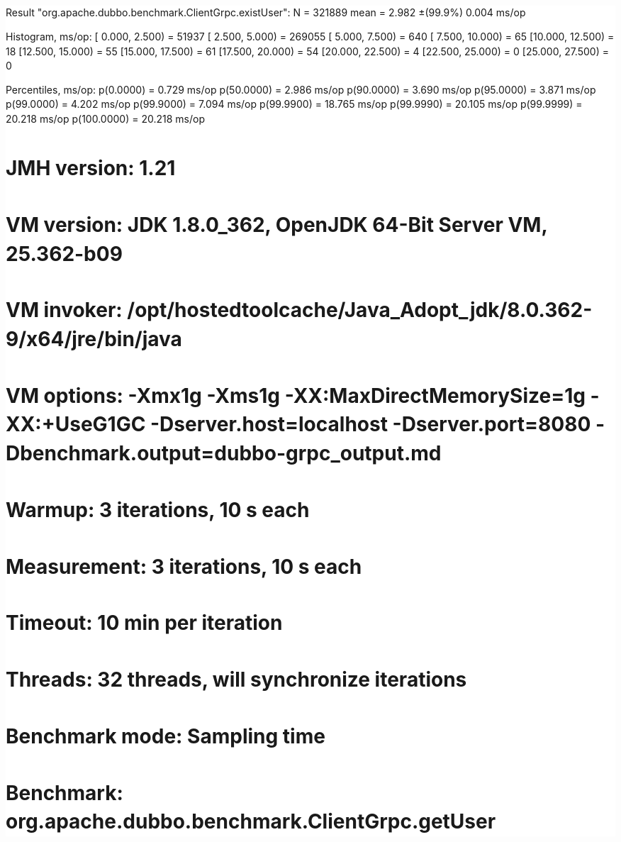 

Result "org.apache.dubbo.benchmark.ClientGrpc.existUser":
  N = 321889
  mean =      2.982 ±(99.9%) 0.004 ms/op

  Histogram, ms/op:
    [ 0.000,  2.500) = 51937 
    [ 2.500,  5.000) = 269055 
    [ 5.000,  7.500) = 640 
    [ 7.500, 10.000) = 65 
    [10.000, 12.500) = 18 
    [12.500, 15.000) = 55 
    [15.000, 17.500) = 61 
    [17.500, 20.000) = 54 
    [20.000, 22.500) = 4 
    [22.500, 25.000) = 0 
    [25.000, 27.500) = 0 

  Percentiles, ms/op:
      p(0.0000) =      0.729 ms/op
     p(50.0000) =      2.986 ms/op
     p(90.0000) =      3.690 ms/op
     p(95.0000) =      3.871 ms/op
     p(99.0000) =      4.202 ms/op
     p(99.9000) =      7.094 ms/op
     p(99.9900) =     18.765 ms/op
     p(99.9990) =     20.105 ms/op
     p(99.9999) =     20.218 ms/op
    p(100.0000) =     20.218 ms/op


# JMH version: 1.21
# VM version: JDK 1.8.0_362, OpenJDK 64-Bit Server VM, 25.362-b09
# VM invoker: /opt/hostedtoolcache/Java_Adopt_jdk/8.0.362-9/x64/jre/bin/java
# VM options: -Xmx1g -Xms1g -XX:MaxDirectMemorySize=1g -XX:+UseG1GC -Dserver.host=localhost -Dserver.port=8080 -Dbenchmark.output=dubbo-grpc_output.md
# Warmup: 3 iterations, 10 s each
# Measurement: 3 iterations, 10 s each
# Timeout: 10 min per iteration
# Threads: 32 threads, will synchronize iterations
# Benchmark mode: Sampling time
# Benchmark: org.apache.dubbo.benchmark.ClientGrpc.getUser
